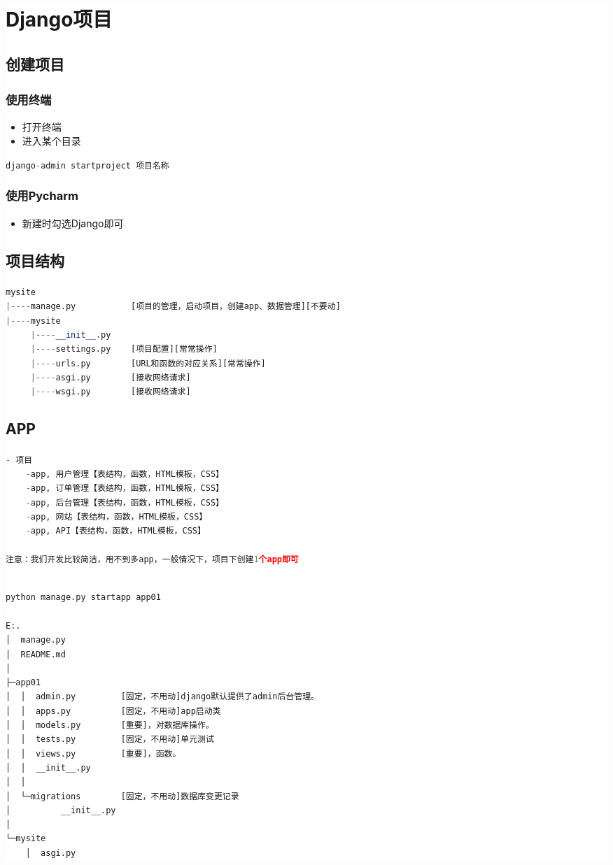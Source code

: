 # Django项目

## 创建项目

### 使用终端

* 打开终端
* 进入某个目录

```python
django-admin startproject 项目名称
```

### 使用Pycharm

* 新建时勾选Django即可

## 项目结构

```python
mysite
|----manage.py           [项目的管理，启动项目，创建app、数据管理][不要动]
|----mysite
     |----__init__.py
     |----settings.py    [项目配置][常常操作]
     |----urls.py        [URL和函数的对应关系][常常操作]
     |----asgi.py        [接收网络请求]
     |----wsgi.py        [接收网络请求]
```

## APP

```python
- 项目
    -app, 用户管理【表结构，函数，HTML模板，CSS】
    -app, 订单管理【表结构，函数，HTML模板，CSS】
    -app, 后台管理【表结构，函数，HTML模板，CSS】
    -app, 网站【表结构，函数，HTML模板，CSS】
    -app, API【表结构，函数，HTML模板，CSS】

注意：我们开发比较简洁，用不到多app，一般情况下，项目下创建1个app即可
```

```

python manage.py startapp app01

E:.
│  manage.py
│  README.md
│  
├─app01
│  │  admin.py         [固定，不用动]django默认提供了admin后台管理。
│  │  apps.py          [固定，不用动]app启动类
│  │  models.py        [重要]，对数据库操作。
│  │  tests.py         [固定，不用动]单元测试
│  │  views.py         [重要]，函数。
│  │  __init__.py
│  │
│  └─migrations        [固定，不用动]数据库变更记录
│          __init__.py
│
└─mysite
    │  asgi.py
```